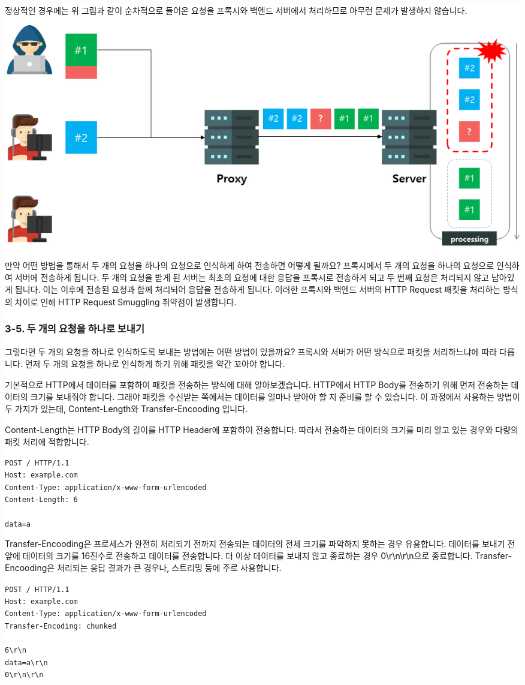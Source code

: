 정상적인 경우에는 위 그림과 같이 순차적으로 들어온 요청을 프록시와 백엔드 서버에서 처리하므로 아무런 문제가 발생하지 않습니다.

![/assets/18656436-bb67-424d-bf77-ab1104016ec3/281b6434-9f56-4b8f-93c4-6d1431f7a797.png](/assets/18656436-bb67-424d-bf77-ab1104016ec3/281b6434-9f56-4b8f-93c4-6d1431f7a797.png)

만약 어떤 방법을 통해서 두 개의 요청을 하나의 요청으로 인식하게 하여 전송하면 어떻게 될까요? 프록시에서 두 개의 요청을 하나의 요청으로 인식하여 서버에 전송하게 됩니다. 두 개의 요청을 받게 된 서버는 최초의 요청에 대한 응답을 프록시로 전송하게 되고 두 번째 요청은 처리되지 않고 남아있게 됩니다. 이는 이후에 전송된 요청과 함께 처리되어 응답을 전송하게 됩니다. 이러한 프록시와 백엔드 서버의 HTTP Request 패킷을 처리하는 방식의 차이로 인해 HTTP Request Smuggling 취약점이 발생합니다.

### 3-5. 두 개의 요청을 하나로 보내기

그렇다면 두 개의 요청을 하나로 인식하도록 보내는 방법에는 어떤 방법이 있을까요? 프록시와 서버가 어떤 방식으로 패킷을 처리하느냐에 따라 다릅니다. 먼저 두 개의 요청을 하나로 인식하게 하기 위해 패킷을 약간 꼬아야 합니다. 

기본적으로 HTTP에서 데이터를 포함하여 패킷을 전송하는 방식에 대해 알아보겠습니다. HTTP에서 HTTP Body를 전송하기 위해 먼저 전송하는 데이터의 크기를 보내줘야 합니다. 그래야 패킷을 수신받는 쪽에서는 데이터를 얼마나 받아야 할 지 준비를 할 수 있습니다. 이 과정에서 사용하는 방법이 두 가지가 있는데, Content-Length와 Transfer-Encooding 입니다.

Content-Length는 HTTP Body의 길이를 HTTP Header에 포함하여 전송합니다. 따라서 전송하는 데이터의 크기를 미리 알고 있는 경우와 다량의 패킷 처리에 적합합니다.

```
POST / HTTP/1.1
Host: example.com
Content-Type: application/x-www-form-urlencoded
Content-Length: 6

data=a
```

Transfer-Encooding은 프로세스가 완전히 처리되기 전까지 전송되는 데이터의 전체 크기를 파악하지 못하는 경우 유용합니다. 데이터를 보내기 전 앞에 데이터의 크기를 16진수로 전송하고 데이터를 전송합니다. 더 이상 데이터를 보내지 않고 종료하는 경우 0\r\n\r\n으로 종료합니다. Transfer-Encooding은 처리되는 응답 결과가 큰 경우나, 스트리밍 등에 주로 사용합니다. 

```
POST / HTTP/1.1
Host: example.com
Content-Type: application/x-www-form-urlencoded
Transfer-Encoding: chunked

6\r\n
data=a\r\n
0\r\n\r\n
```
